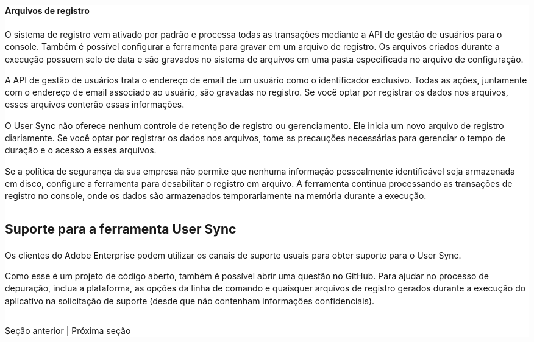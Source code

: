 #### Arquivos de registro

O sistema de registro vem ativado por padrão e processa todas as transações
mediante a API de gestão de usuários para o console. Também é possível configurar
a ferramenta para gravar em um arquivo de registro. Os arquivos criados durante
a execução possuem selo de data e são gravados no sistema de arquivos em uma 
pasta especificada no arquivo de configuração.

A API de gestão de usuários trata o endereço de email de um usuário como o
identificador exclusivo. Todas as ações, juntamente com o endereço de email
associado ao usuário, são gravadas no registro. Se você optar por
registrar os dados nos arquivos, esses arquivos conterão essas
informações.

O User Sync não oferece nenhum controle de retenção de registro ou
gerenciamento. Ele inicia um novo arquivo de registro diariamente.  Se você optar por 
registrar os dados nos arquivos, tome as
precauções necessárias para gerenciar o tempo de duração e o acesso a esses arquivos.

Se a política de segurança da sua empresa não permite que nenhuma
informação pessoalmente identificável seja armazenada em disco, configure a
ferramenta para desabilitar o registro em arquivo. A ferramenta continua processando as
transações de registro no console, onde os dados são armazenados
temporariamente na memória durante a execução.

## Suporte para a ferramenta User Sync

Os clientes do Adobe Enterprise podem utilizar os canais de suporte usuais para
obter suporte para o User Sync.

Como esse é um projeto de código aberto, também é possível abrir uma questão no
GitHub.  Para ajudar no processo de depuração, inclua a plataforma, 
as opções da linha de comando e quaisquer arquivos
de registro gerados durante a execução do aplicativo na
solicitação de suporte (desde que não contenham informações
confidenciais).


---

[Seção anterior](index.md)  \| [Próxima seção](configuring_user_sync_tool.md)

